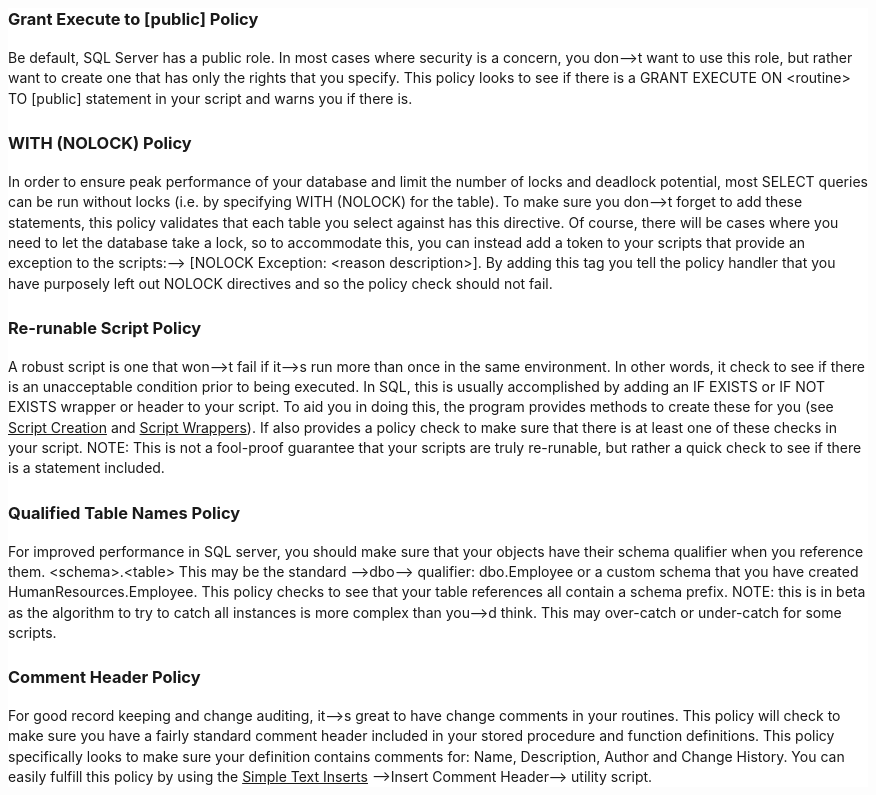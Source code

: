 ### Grant Execute to [public] Policy

Be default, SQL Server has a public role. In most cases where security
is a concern, you don-->t want to use this role, but rather want to create
one that has only the rights that you specify. This policy looks to see
if there is a GRANT EXECUTE ON \<routine\> TO [public] statement in your
script and warns you if there is.

### WITH (NOLOCK) Policy

In order to ensure peak performance of your database and limit the
number of locks and deadlock potential, most SELECT queries can be run
without locks (i.e. by specifying WITH (NOLOCK) for the table). To make
sure you don-->t forget to add these statements, this policy validates
that each table you select against has this directive. Of course, there
will be cases where you need to let the database take a lock, so to
accommodate this, you can instead add a token to your scripts that
provide an exception to the scripts:--> [NOLOCK Exception: \<reason
description\>]. By adding this tag you tell the policy handler that you
have purposely left out NOLOCK directives and so the policy check should
not fail.

### Re-runable Script Policy

A robust script is one that won-->t fail if it-->s run more than once in the
same environment. In other words, it check to see if there is an
unacceptable condition prior to being executed. In SQL, this is usually
accomplished by adding an IF EXISTS or IF NOT EXISTS wrapper or header
to your script. To aid you in doing this, the program provides methods
to create these for you (see [Script Creation](#_Script_Creation) and
[Script Wrappers](#_Script_Wrappers)). If also provides a policy check
to make sure that there is at least one of these checks in your script.
NOTE: This is not a fool-proof guarantee that your scripts are truly
re-runable, but rather a quick check to see if there is a statement
included.

### Qualified Table Names Policy

For improved performance in SQL server, you should make sure that your
objects have their schema qualifier when you reference them.
\<schema\>.\<table\> This may be the standard -->dbo--> qualifier:
dbo.Employee or a custom schema that you have created
HumanResources.Employee. This policy checks to see that your table
references all contain a schema prefix. NOTE: this is in beta as the
algorithm to try to catch all instances is more complex than you-->d
think. This may over-catch or under-catch for some scripts.

### Comment Header Policy

For good record keeping and change auditing, it-->s great to have change
comments in your routines. This policy will check to make sure you have
a fairly standard comment header included in your stored procedure and
function definitions. This policy specifically looks to make sure your
definition contains comments for: Name, Description, Author and Change
History. You can easily fulfill this policy by using the [Simple Text
Inserts](#_Simple_Text_Inserts) -->Insert Comment Header--> utility script.
